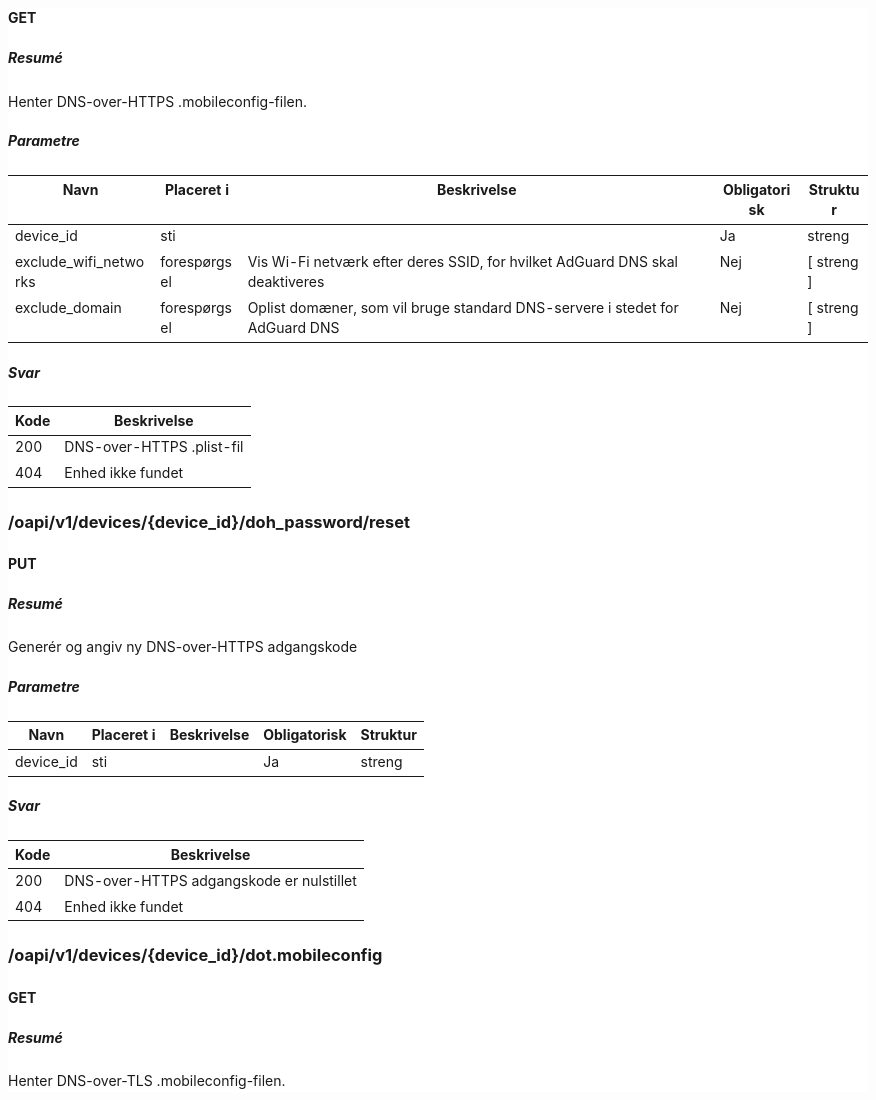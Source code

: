 #### GET

##### Resumé

Henter DNS-over-HTTPS .mobileconfig-filen.

##### Parametre

| Navn                    | Placeret i   | Beskrivelse                                                                  | Obligatorisk | Struktur   |
| ----------------------- | ------------ | ---------------------------------------------------------------------------- | ------------ | ---------- |
| device_id               | sti          |                                                                              | Ja           | streng     |
| exclude_wifi_networks | forespørgsel | Vis Wi-Fi netværk efter deres SSID, for hvilket AdGuard DNS skal deaktiveres | Nej          | [ streng ] |
| exclude_domain          | forespørgsel | Oplist domæner, som vil bruge standard DNS-servere i stedet for AdGuard DNS  | Nej          | [ streng ] |

##### Svar

| Kode | Beskrivelse               |
| ---- | ------------------------- |
| 200  | DNS-over-HTTPS .plist-fil |
| 404  | Enhed ikke fundet         |

### /oapi/v1/devices/{device_id}/doh_password/reset

#### PUT

##### Resumé

Generér og angiv ny DNS-over-HTTPS adgangskode

##### Parametre

| Navn      | Placeret i | Beskrivelse | Obligatorisk | Struktur |
| --------- | ---------- | ----------- | ------------ | -------- |
| device_id | sti        |             | Ja           | streng   |

##### Svar

| Kode | Beskrivelse                              |
| ---- | ---------------------------------------- |
| 200  | DNS-over-HTTPS adgangskode er nulstillet |
| 404  | Enhed ikke fundet                        |

### /oapi/v1/devices/{device_id}/dot.mobileconfig

#### GET

##### Resumé

Henter DNS-over-TLS .mobileconfig-filen.
